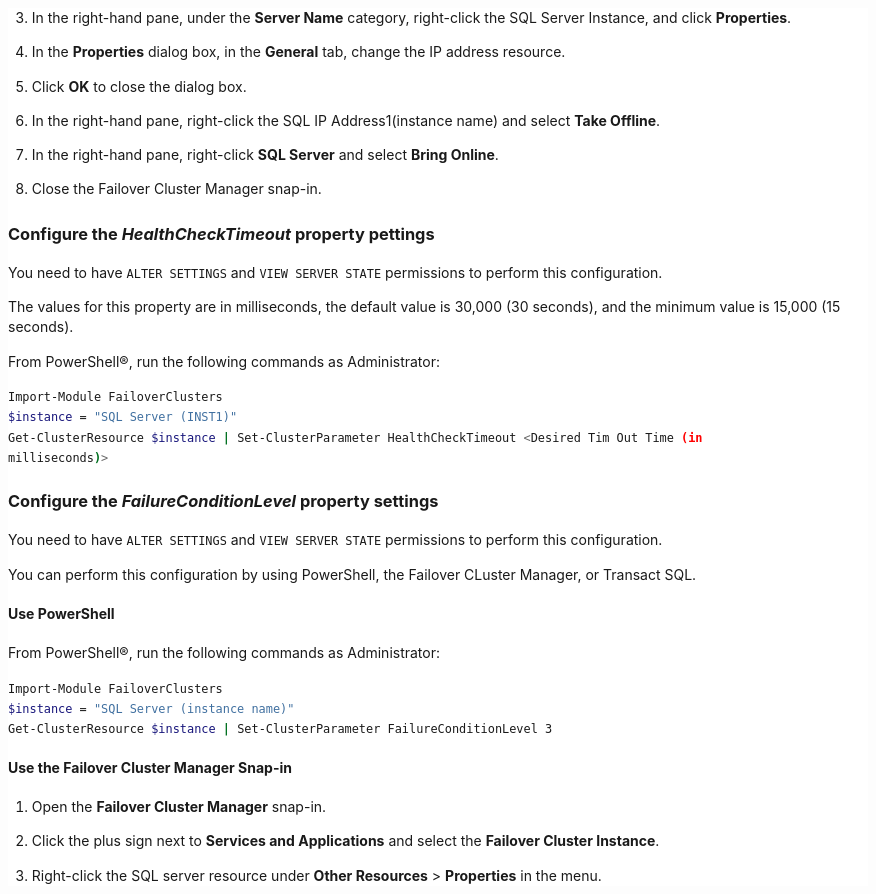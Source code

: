 3. In the right-hand pane, under the **Server Name** category, right-click the SQL Server Instance, and click
**Properties**.

4. In the **Properties** dialog box, in the **General** tab, change the IP address resource.

5. Click **OK** to close the dialog box.

6. In the right-hand pane, right-click the SQL IP Address1(instance name) and select **Take Offline**.

7. In the right-hand pane, right-click **SQL Server** and select **Bring Online**.

8. Close the Failover Cluster Manager snap-in.

### Configure the *HealthCheckTimeout* property pettings

You need to have `ALTER SETTINGS` and `VIEW SERVER STATE` permissions to perform this configuration.

The values for this property are in milliseconds, the default value is 30,000 (30 seconds), and the minimum
value is 15,000 (15 seconds).

From PowerShell&reg;, run the following commands as Administrator:

```sh
Import-Module FailoverClusters
$instance = "SQL Server (INST1)"
Get-ClusterResource $instance | Set-ClusterParameter HealthCheckTimeout <Desired Tim Out Time (in
milliseconds)>
```

### Configure the *FailureConditionLevel* property settings

You need to have `ALTER SETTINGS` and `VIEW SERVER STATE` permissions to perform this configuration.

You can perform this configuration by using PowerShell, the Failover CLuster Manager, or Transact SQL.

#### Use PowerShell

From PowerShell&reg;, run the following commands as Administrator:

```sh
Import-Module FailoverClusters
$instance = "SQL Server (instance name)"
Get-ClusterResource $instance | Set-ClusterParameter FailureConditionLevel 3
```

#### Use the Failover Cluster Manager Snap-in

1. Open the **Failover Cluster Manager** snap-in.

2. Click the plus sign next to **Services and Applications** and select the **Failover Cluster Instance**.

3. Right-click the SQL server resource under **Other Resources** > **Properties** in the menu.
